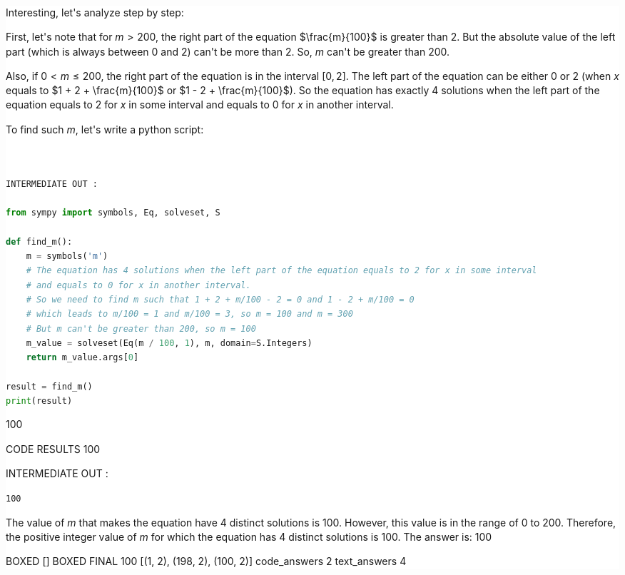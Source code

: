 Interesting, let's analyze step by step:



First, let's note that for $m > 200$, the right part of the equation $\frac{m}{100}$ is greater than 2. But the absolute value of the left part (which is always between 0 and 2) can't be more than 2. So, $m$ can't be greater than 200.

Also, if $0 < m \leq 200$, the right part of the equation is in the interval $[0, 2]$. The left part of the equation can be either 0 or 2 (when $x$ equals to $1 + 2 + \frac{m}{100}$ or $1 - 2 + \frac{m}{100}$). So the equation has exactly 4 solutions when the left part of the equation equals to 2 for $x$ in some interval and equals to 0 for $x$ in another interval.

To find such $m$, let's write a python script:

```python


INTERMEDIATE OUT :

from sympy import symbols, Eq, solveset, S

def find_m():
    m = symbols('m')
    # The equation has 4 solutions when the left part of the equation equals to 2 for x in some interval
    # and equals to 0 for x in another interval.
    # So we need to find m such that 1 + 2 + m/100 - 2 = 0 and 1 - 2 + m/100 = 0
    # which leads to m/100 = 1 and m/100 = 3, so m = 100 and m = 300
    # But m can't be greater than 200, so m = 100
    m_value = solveset(Eq(m / 100, 1), m, domain=S.Integers)
    return m_value.args[0]

result = find_m()
print(result)
```

100

CODE RESULTS 100

INTERMEDIATE OUT :
```output
100
```
The value of $m$ that makes the equation have 4 distinct solutions is 100.
However, this value is in the range of 0 to 200.
Therefore, the positive integer value of $m$ for which the equation has 4 distinct solutions is 100.
The answer is: $100$

BOXED []
BOXED FINAL 100
[(1, 2), (198, 2), (100, 2)]
code_answers 2 text_answers 4

